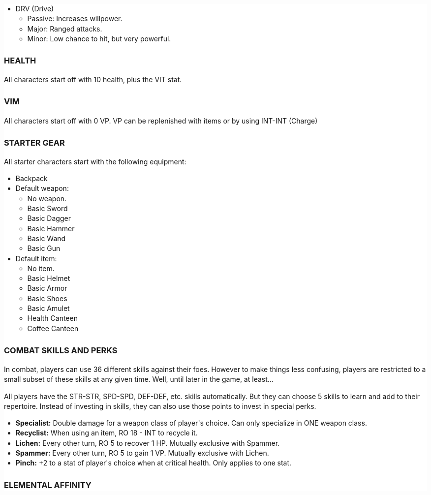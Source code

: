 * DRV (Drive)
    * Passive: Increases willpower.
    * Major: Ranged attacks.
    * Minor: Low chance to hit, but very powerful.

### HEALTH

All characters start off with 10 health, plus the VIT stat.

### VIM

All characters start off with 0 VP. VP can be replenished with items or by using INT-INT (Charge)

### STARTER GEAR

All starter characters start with the following equipment:

* Backpack
* Default weapon:
    * No weapon.
    * Basic Sword
    * Basic Dagger
    * Basic Hammer
    * Basic Wand
    * Basic Gun
* Default item:
    * No item.
    * Basic Helmet
    * Basic Armor
    * Basic Shoes
    * Basic Amulet
    * Health Canteen
    * Coffee Canteen

### COMBAT SKILLS AND PERKS

In combat, players can use 36 different skills against their foes. However to make things less confusing, players are restricted to a small subset of these skills at any given time. Well, until later in the game, at least...

All players have the STR-STR, SPD-SPD, DEF-DEF, etc. skills automatically. But they can choose 5 skills to learn and add to their repertoire. Instead of investing in skills, they can also use those points to invest in special perks.

* **Specialist:** Double damage for a weapon class of player's choice. Can only specialize in ONE weapon class.
* **Recyclist:** When using an item, RO 18 - INT to recycle it.
* **Lichen:** Every other turn, RO 5 to recover 1 HP. Mutually exclusive with Spammer.
* **Spammer:** Every other turn, RO 5 to gain 1 VP. Mutually exclusive with Lichen.
* **Pinch:** +2 to a stat of player's choice when at critical health. Only applies to one stat.

### ELEMENTAL AFFINITY
